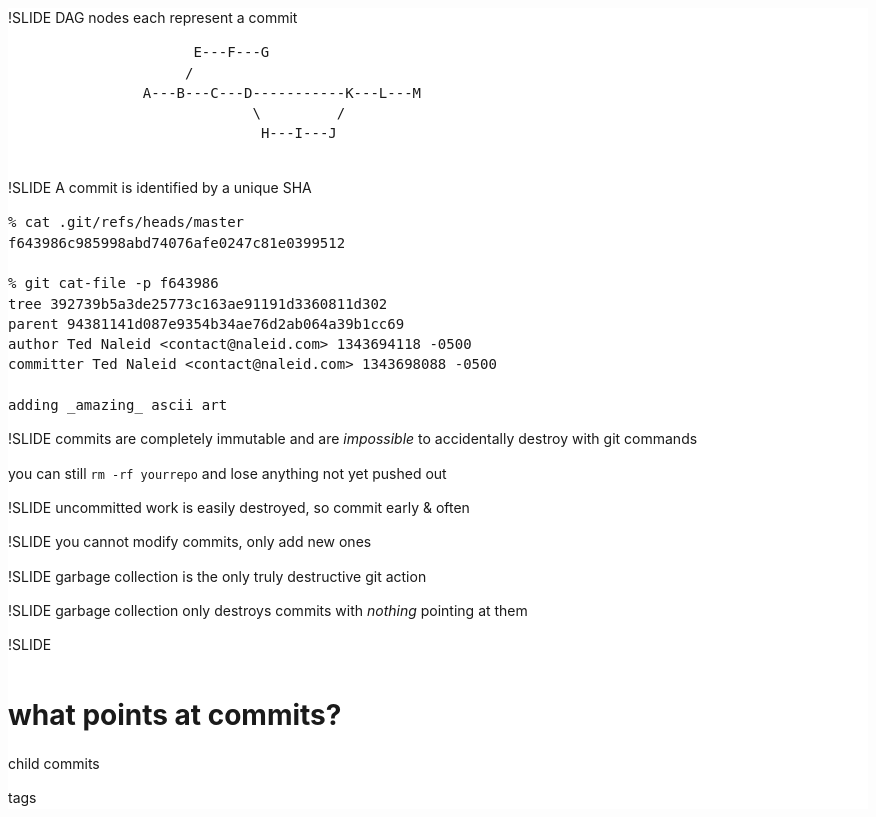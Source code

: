 </pre>


!SLIDE 
DAG nodes each represent a commit

<pre>
                      E---F---G 
                     /
                A---B---C---D-----------K---L---M 
                             \         /
                              H---I---J
                                           
</pre>


!SLIDE 
A commit is identified by a unique SHA

<pre>
% cat .git/refs/heads/master                  
f643986c985998abd74076afe0247c81e0399512

% git cat-file -p f643986 
tree 392739b5a3de25773c163ae91191d3360811d302
parent 94381141d087e9354b34ae76d2ab064a39b1cc69
author Ted Naleid &lt;contact@naleid.com&gt; 1343694118 -0500
committer Ted Naleid &lt;contact@naleid.com&gt; 1343698088 -0500

adding _amazing_ ascii art
</pre>

!SLIDE 
commits are completely immutable and are _impossible_ to accidentally destroy with git commands

<div class="smallercentered">
you can still <code>rm -rf yourrepo</code> and lose anything not yet pushed out
</div>

!SLIDE
uncommitted work is easily destroyed, so commit early &amp; often

!SLIDE 
you cannot modify commits, only add new ones

!SLIDE 
garbage collection is the only truly destructive git action 

!SLIDE 
garbage collection only destroys commits with _nothing_ pointing at them

!SLIDE 
# what points at commits? #

child commits

tags 

